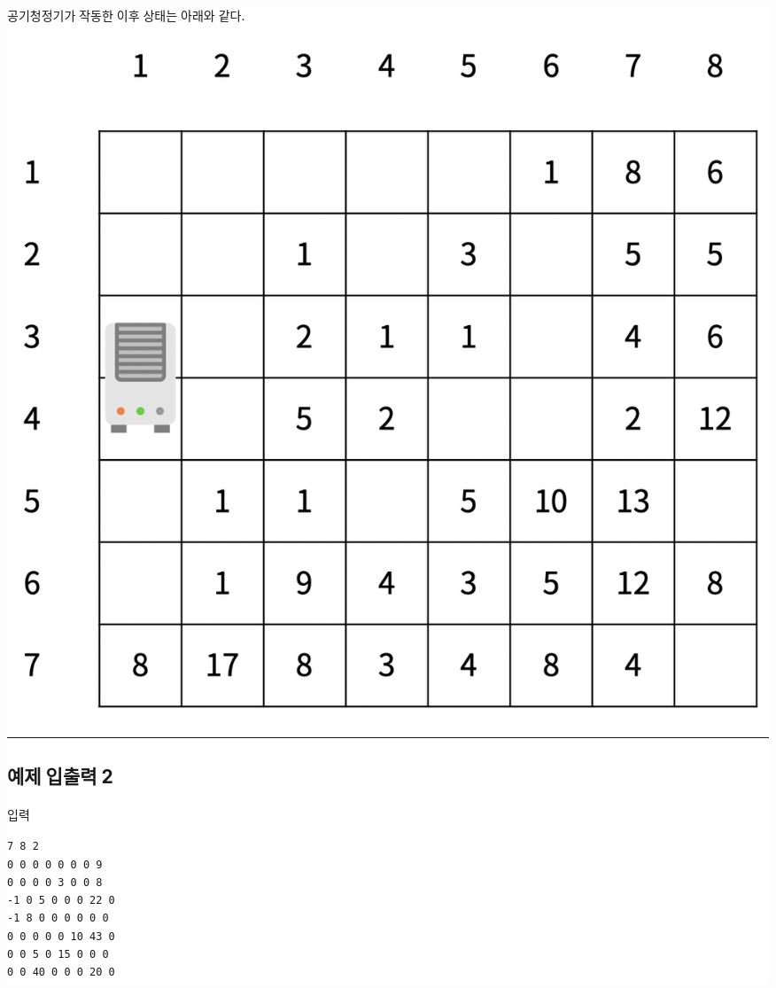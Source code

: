 
공기청정기가 작동한 이후 상태는 아래와 같다.

![문제 예시 그림2](/assets/img/problem_solve/0074/0074_inout_2.png "문제 예시 그림2")

---
## 예제 입출력 2
입력
```
7 8 2
0 0 0 0 0 0 0 9
0 0 0 0 3 0 0 8
-1 0 5 0 0 0 22 0
-1 8 0 0 0 0 0 0
0 0 0 0 0 10 43 0
0 0 5 0 15 0 0 0
0 0 40 0 0 0 20 0
```
